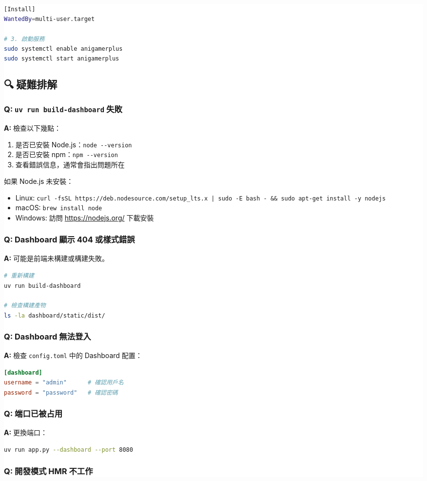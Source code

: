 ```bash
[Install]
WantedBy=multi-user.target

# 3. 啟動服務
sudo systemctl enable anigamerplus
sudo systemctl start anigamerplus
```

## 🔍 疑難排解

### Q: `uv run build-dashboard` 失敗

**A:** 檢查以下幾點：
1. 是否已安裝 Node.js：`node --version`
2. 是否已安裝 npm：`npm --version`
3. 查看錯誤信息，通常會指出問題所在

如果 Node.js 未安裝：
- Linux: `curl -fsSL https://deb.nodesource.com/setup_lts.x | sudo -E bash - && sudo apt-get install -y nodejs`
- macOS: `brew install node`
- Windows: 訪問 https://nodejs.org/ 下載安裝

### Q: Dashboard 顯示 404 或樣式錯誤

**A:** 可能是前端未構建或構建失敗。
```bash
# 重新構建
uv run build-dashboard

# 檢查構建產物
ls -la dashboard/static/dist/
```

### Q: Dashboard 無法登入

**A:** 檢查 `config.toml` 中的 Dashboard 配置：
```toml
[dashboard]
username = "admin"      # 確認用戶名
password = "password"   # 確認密碼
```

### Q: 端口已被占用

**A:** 更換端口：
```bash
uv run app.py --dashboard --port 8080
```

### Q: 開發模式 HMR 不工作

